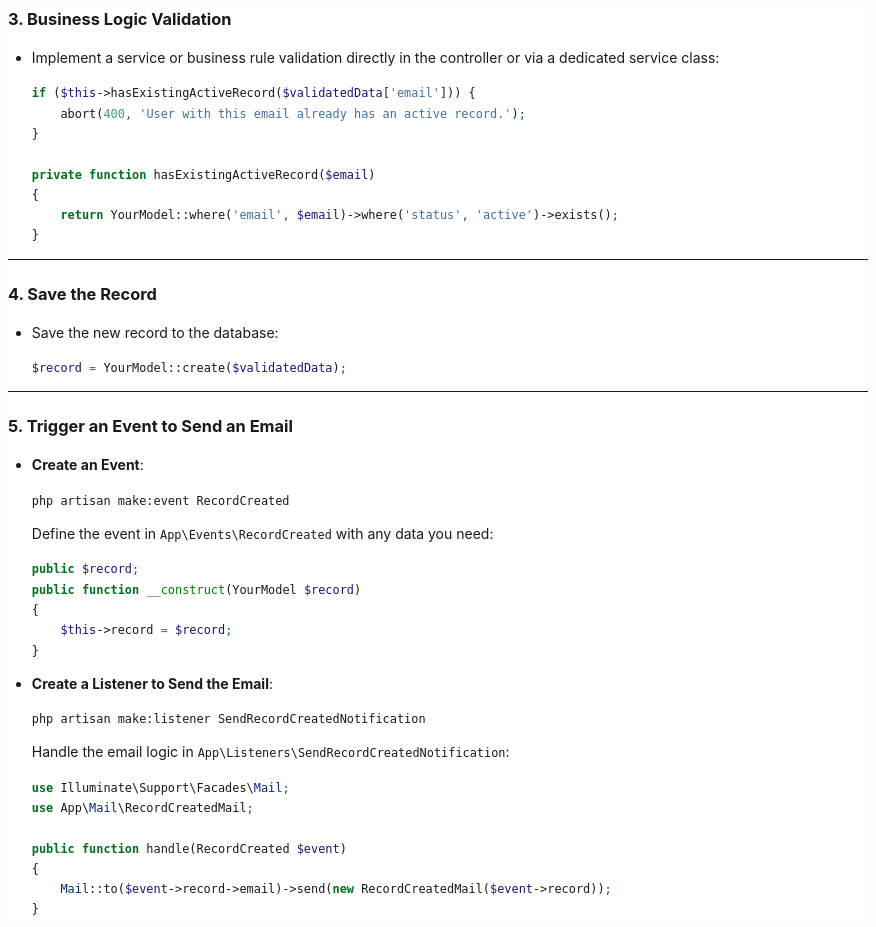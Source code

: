 
### **3. Business Logic Validation**
- Implement a service or business rule validation directly in the controller or via a dedicated service class:
  ```php
  if ($this->hasExistingActiveRecord($validatedData['email'])) {
      abort(400, 'User with this email already has an active record.');
  }

  private function hasExistingActiveRecord($email)
  {
      return YourModel::where('email', $email)->where('status', 'active')->exists();
  }
  ```

---

### **4. Save the Record**
- Save the new record to the database:
  ```php
  $record = YourModel::create($validatedData);
  ```

---

### **5. Trigger an Event to Send an Email**
- **Create an Event**:
  ```bash
  php artisan make:event RecordCreated
  ```
  Define the event in `App\Events\RecordCreated` with any data you need:
  ```php
  public $record;
  public function __construct(YourModel $record)
  {
      $this->record = $record;
  }
  ```

- **Create a Listener to Send the Email**:
  ```bash
  php artisan make:listener SendRecordCreatedNotification
  ```
  Handle the email logic in `App\Listeners\SendRecordCreatedNotification`:
  ```php
  use Illuminate\Support\Facades\Mail;
  use App\Mail\RecordCreatedMail;

  public function handle(RecordCreated $event)
  {
      Mail::to($event->record->email)->send(new RecordCreatedMail($event->record));
  }
  ```
